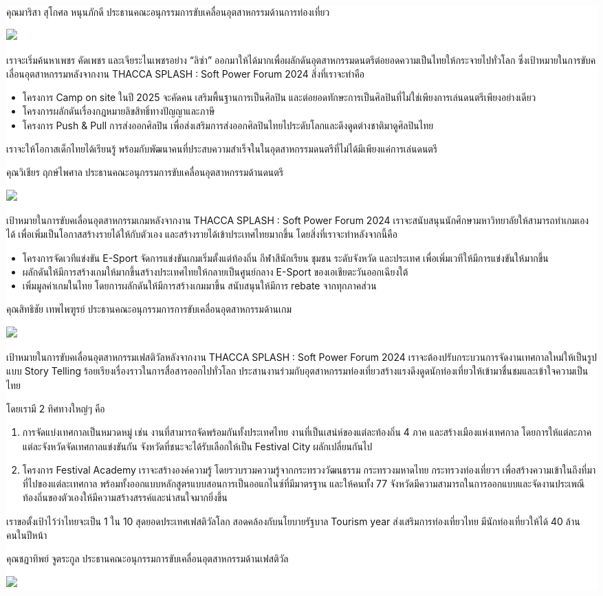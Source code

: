 คุณมาริสา สุโกศล หนุนภักดี ประธานคณะอนุกรรมการขับเคลื่อนอุตสาหกรรมด้านการท่องเที่ยว

<img src="/images/sptarget7-2.jpg" style="width: 100%;object-fit;">

เราจะเริ่มค้นหาเพชร คัดเพชร และเจียระไนเพชรอย่าง “ลิซ่า” ออกมาให้ได้มากเพื่อผลักดันอุตสาหกรรมดนตรีต่อยอดความเป็นไทยให้กระจายไปทั่วโลก ซึ่งเป้าหมายในการขับคเลื่อนอุตสาหกรรมหลังจากงาน THACCA SPLASH : Soft Power Forum 2024 สิ่งที่เราจะทำคือ

- โครงการ Camp on site ในปี 2025 จะคัดคน เสริมพื้นฐานการเป็นศิลปิน และต่อยอดทักษะการเป็นศิลปินที่ไม่ใช่เพียงการเล่นดนตรีเพียงอย่างเดียว
- โครงการผลักดันเรื่องกฎหมายลิขสิทธิ์ทางปัญญาและภาษี
- โครงการ Push & Pull การส่งออกศิลปิน เพื่อส่งเสริมการส่งออกศิลปินไทยไประดับโลกและดึงดูดต่างชาติมาดูศิลปินไทย

เราจะให้โอกาสเด็กไทยได้เรียนรู้ พร้อมกับพัฒนาคนที่ประสบความสำเร็จในในอุตสาหกรรมดนตรีที่ไม่ได้มีเพียงแค่การเล่นดนตรี

คุณวิเชียร ฤกษ์ไพศาล ประธานคณะอนุกรรมการขับเคลื่อนอุตสาหกรรมด้านดนตรี

<img src="/images/sptarget8-2.jpg" style="width: 100%;object-fit;">

เป้าหมายในการขับคเลื่อนอุตสาหกรรมเกมหลังจากงาน THACCA SPLASH : Soft Power Forum 2024 เราจะสนับสนุนนักศึกษามหาวิทยาลัยให้สามารถทำเกมเองได้ เพื่อเพิ่มเป็นโอกาสสร้างรายได้ให้กับตัวเอง และสร้างรายได้เข้าประเทศไทยมากขึ้น โดยสิ่งที่เราจะทำหลังจากนี้คือ

- โครงการจัดเวทีแข่งขัน E-Sport จัดการแข่งขันเกมเริ่มตั้งแต่ท้องถิ่น กีฬาสีนักเรียน ชุมชน ระดับจังหวัด และประเทศ เพื่อเพิ่มเวทีให้มีการแข่งขันให้มากขึ้น
- ผลักดันให้มีการสร้างเกมให้มากขึ้นสร้างประเทศไทยให้กลายเป็นศูนย์กลาง E-Sport ของเอเชียตะวันออกเฉียงใต้
- เพิ่มมูลค่าเกมในไทย โดยการผลักดันให้มีการสร้างเกมมาขึ้น สนับสนุนให้มีการ rebate จากทุกภาคส่วน

คุณสิทธิชัย เทพไพฑูรย์ ประธานคณะอนุกรรมการการขับเคลื่อนอุตสาหกรรมด้านเกม

<img src="/images/sptarget9-2.jpg" style="width: 100%;object-fit;">

เป้าหมายในการขับคเลื่อนอุตสาหกรรมเฟสติวัลหลังจากงาน THACCA SPLASH : Soft Power Forum 2024 เราจะต้องปรับกระบวนการจัดงานเทศกาลใหม่ให้เป็นรูปแบบ Story Telling ร้อยเรียงเรื่องราวในการสื่อสารออกไปทั่วโลก ประสานงานร่วมกับอุตสาหกรรมท่องเที่ยวสร้างแรงดึงดูดนักท่องเที่ยวให้เข้ามาชื่นชมและเข้าใจความเป็นไทย

โดยเรามี 2 ทิศทางใหญ่ๆ คือ

1. การจัดแบ่งเทศกาลเป็นหมวดหมู่ เช่น งานที่สามารถจัดพร้อมกันทั้งประเทศไทย งานที่เป็นเสน่ห์ของแต่ละท้องถิ่น 4 ภาค และสร้างเมืองแห่งเทศกาล โดยการให้แต่ละภาค แต่ละจังหวัดจัดเทศกาลแข่งขันกัน จังหวัดที่ชนะจะได้รับเลือกให้เป็น Festival City ผลักเปลี่ยนกันไป

2. โครงการ Festival Academy เราจะสร้างองค์ความรู้ โดยรวบรวมความรู้จากกระทรวงวัฒนธรรม กระทรวงมหาดไทย กระทรวงท่องเที่ยวฯ เพื่อสร้างความเข้าในถึงที่มาที่ไปของแต่ละเทศกาล พร้อมทั้งออกแบบหลักสูตรแบบสอนการเป็นออแกไนซ์ที่มีมาตรฐาน และให้คนทั้ง 77 จังหวัดมีความสามารถในการออกแบบและจัดงานประเพณีท้องถิ่นของตัวเองให้มีความสร้างสรรค์และน่าสนใจมากยิ่งขึ้น

เราขอตั้งเป้าไว้ว่าไทยจะเป็น 1 ใน 10 สุดยอดประเทศเฟสติวัลโลก สอดคล้องกับนโยบายรัฐบาล Tourism year ส่งเสริมการท่องเที่ยวไทย มีนักท่องเที่ยวให้ได้ 40 ล้านคนในปีหน้า

คุณชฏาทิพย์ จูตระกูล ประธานคณะอนุกรรมการขับเคลื่อนอุตสาหกรรมด้านเฟสติวัล

<img src="/images/sptarget10-2.jpg" style="width: 100%;object-fit;">
